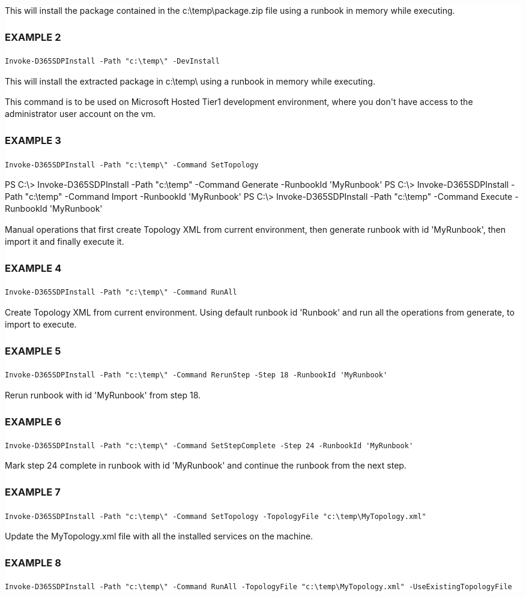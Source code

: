This will install the package contained in the c:\temp\package.zip file using a runbook in memory while executing.

### EXAMPLE 2
```
Invoke-D365SDPInstall -Path "c:\temp\" -DevInstall
```

This will install the extracted package in c:\temp\ using a runbook in memory while executing.

This command is to be used on Microsoft Hosted Tier1 development environment, where you don't have access to the administrator user account on the vm.

### EXAMPLE 3
```
Invoke-D365SDPInstall -Path "c:\temp\" -Command SetTopology
```

PS C:\\\> Invoke-D365SDPInstall -Path "c:\temp\" -Command Generate -RunbookId 'MyRunbook'
PS C:\\\> Invoke-D365SDPInstall -Path "c:\temp\" -Command Import -RunbookId 'MyRunbook'
PS C:\\\> Invoke-D365SDPInstall -Path "c:\temp\" -Command Execute -RunbookId 'MyRunbook'

Manual operations that first create Topology XML from current environment, then generate runbook with id 'MyRunbook', then import it and finally execute it.

### EXAMPLE 4
```
Invoke-D365SDPInstall -Path "c:\temp\" -Command RunAll
```

Create Topology XML from current environment.
Using default runbook id 'Runbook' and run all the operations from generate, to import to execute.

### EXAMPLE 5
```
Invoke-D365SDPInstall -Path "c:\temp\" -Command RerunStep -Step 18 -RunbookId 'MyRunbook'
```

Rerun runbook with id 'MyRunbook' from step 18.

### EXAMPLE 6
```
Invoke-D365SDPInstall -Path "c:\temp\" -Command SetStepComplete -Step 24 -RunbookId 'MyRunbook'
```

Mark step 24 complete in runbook with id 'MyRunbook' and continue the runbook from the next step.

### EXAMPLE 7
```
Invoke-D365SDPInstall -Path "c:\temp\" -Command SetTopology -TopologyFile "c:\temp\MyTopology.xml"
```

Update the MyTopology.xml file with all the installed services on the machine.

### EXAMPLE 8
```
Invoke-D365SDPInstall -Path "c:\temp\" -Command RunAll -TopologyFile "c:\temp\MyTopology.xml" -UseExistingTopologyFile
```
